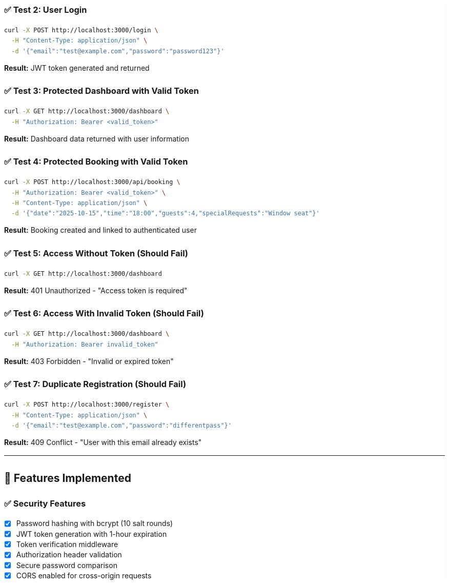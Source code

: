### ✅ Test 2: User Login
```bash
curl -X POST http://localhost:3000/login \
  -H "Content-Type: application/json" \
  -d '{"email":"test@example.com","password":"password123"}'
```
**Result:** JWT token generated and returned

### ✅ Test 3: Protected Dashboard with Valid Token
```bash
curl -X GET http://localhost:3000/dashboard \
  -H "Authorization: Bearer <valid_token>"
```
**Result:** Dashboard data returned with user information

### ✅ Test 4: Protected Booking with Valid Token
```bash
curl -X POST http://localhost:3000/api/booking \
  -H "Authorization: Bearer <valid_token>" \
  -H "Content-Type: application/json" \
  -d '{"date":"2025-10-15","time":"18:00","guests":4,"specialRequests":"Window seat"}'
```
**Result:** Booking created and linked to authenticated user

### ✅ Test 5: Access Without Token (Should Fail)
```bash
curl -X GET http://localhost:3000/dashboard
```
**Result:** 401 Unauthorized - "Access token is required"

### ✅ Test 6: Access With Invalid Token (Should Fail)
```bash
curl -X GET http://localhost:3000/dashboard \
  -H "Authorization: Bearer invalid_token"
```
**Result:** 403 Forbidden - "Invalid or expired token"

### ✅ Test 7: Duplicate Registration (Should Fail)
```bash
curl -X POST http://localhost:3000/register \
  -H "Content-Type: application/json" \
  -d '{"email":"test@example.com","password":"differentpass"}'
```
**Result:** 409 Conflict - "User with this email already exists"

---

## 🎯 Features Implemented

### ✅ Security Features
- [x] Password hashing with bcrypt (10 salt rounds)
- [x] JWT token generation with 1-hour expiration
- [x] Token verification middleware
- [x] Authorization header validation
- [x] Secure password comparison
- [x] CORS enabled for cross-origin requests
